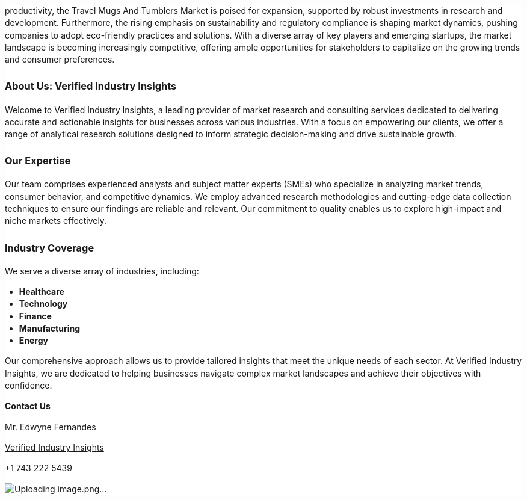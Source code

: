 productivity, the Travel Mugs And Tumblers Market is poised for expansion, supported by robust investments in research and development. Furthermore, the rising emphasis on sustainability and regulatory compliance is shaping market dynamics, pushing companies to adopt eco-friendly practices and solutions. With a diverse array of key players and emerging startups, the market landscape is becoming increasingly competitive, offering ample opportunities for stakeholders to capitalize on the growing trends and consumer preferences.</p><h3>About Us: Verified Industry Insights</h3><p>Welcome to Verified Industry Insights, a leading provider of market research and consulting services dedicated to delivering accurate and actionable insights for businesses across various industries. With a focus on empowering our clients, we offer a range of analytical research solutions designed to inform strategic decision-making and drive sustainable growth.</p><h3>Our Expertise</h3><p>Our team comprises experienced analysts and subject matter experts (SMEs) who specialize in analyzing market trends, consumer behavior, and competitive dynamics. We employ advanced research methodologies and cutting-edge data collection techniques to ensure our findings are reliable and relevant. Our commitment to quality enables us to explore high-impact and niche markets effectively.</p><h3>Industry Coverage</h3><p>We serve a diverse array of industries, including:</p><ul><li><strong>Healthcare</strong></li><li><strong>Technology</strong></li><li><strong>Finance</strong></li><li><strong>Manufacturing</strong></li><li><strong>Energy</strong></li></ul><p>Our comprehensive approach allows us to provide tailored insights that meet the unique needs of each sector. At Verified Industry Insights, we are dedicated to helping businesses navigate complex market landscapes and achieve their objectives with confidence.</p><p><strong>Contact Us</strong></p><p>Mr. Edwyne Fernandes</p><p><a href="https://www.verifiedindustryinsights.com/">Verified Industry Insights</a></p><p>+1 743 222 5439</p>
![Uploading image.png…]()
